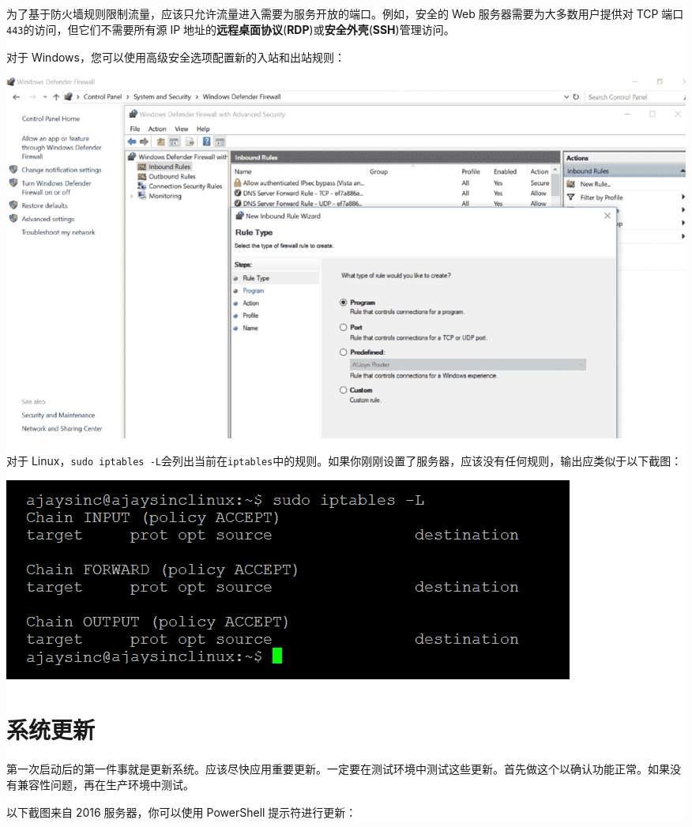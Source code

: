 为了基于防火墙规则限制流量，应该只允许流量进入需要为服务开放的端口。例如，安全的 Web 服务器需要为大多数用户提供对 TCP 端口`443`的访问，但它们不需要所有源 IP 地址的**远程桌面协议**(**RDP**)或**安全外壳**(**SSH**)管理访问。

对于 Windows，您可以使用高级安全选项配置新的入站和出站规则：

![](img/ae27dcf7-4b07-4ba0-a5a8-0b4b46eb87db.png)

对于 Linux，`sudo iptables -L`会列出当前在`iptables`中的规则。如果你刚刚设置了服务器，应该没有任何规则，输出应类似于以下截图：

![](img/755345e6-210d-4528-b3df-fa0991a2aab9.png)

# 系统更新

第一次启动后的第一件事就是更新系统。应该尽快应用重要更新。一定要在测试环境中测试这些更新。首先做这个以确认功能正常。如果没有兼容性问题，再在生产环境中测试。

以下截图来自 2016 服务器，你可以使用 PowerShell 提示符进行更新：
